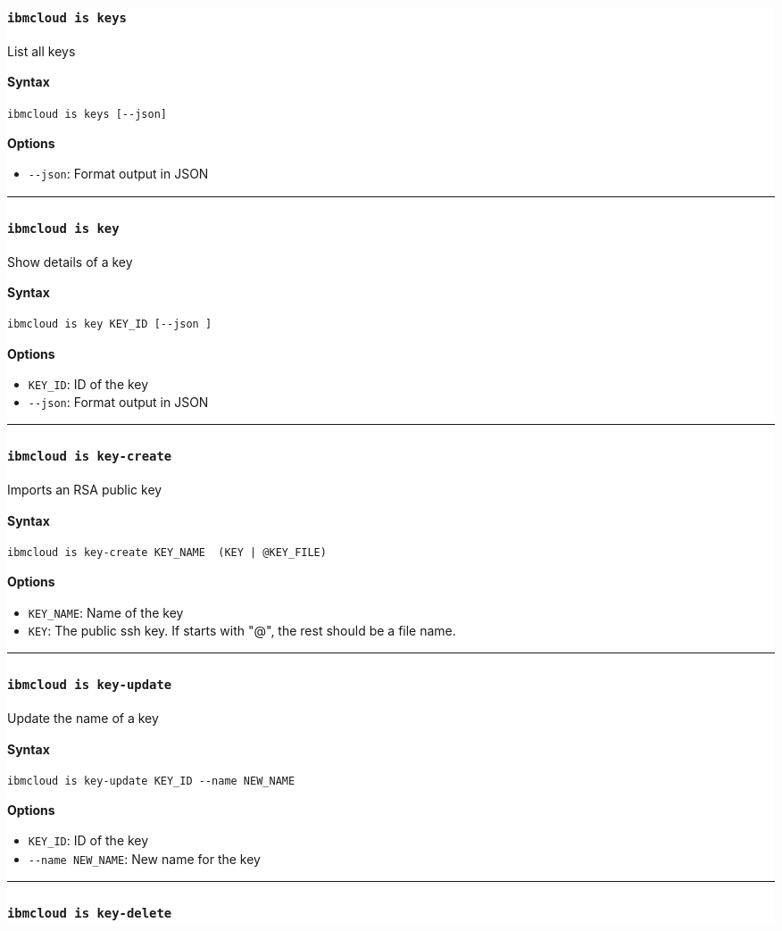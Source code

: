 ### `ibmcloud is keys`

List all keys

**Syntax**

`ibmcloud is keys [--json]`

**Options**

- `--json`: Format output in JSON

---

### `ibmcloud is key`

Show details of a key

**Syntax**

`ibmcloud is key KEY_ID [--json ]`

**Options**

- `KEY_ID`: ID of the key
- `--json`: Format output in JSON

---

### `ibmcloud is key-create`

Imports an RSA public key

**Syntax**

`ibmcloud is key-create KEY_NAME  (KEY | @KEY_FILE) `

**Options**

- `KEY_NAME`: Name of the key
- `KEY`: The public ssh key. If starts with "@", the rest should be a file name.

---

### `ibmcloud is key-update`

Update the name of a key

**Syntax**

`ibmcloud is key-update KEY_ID --name NEW_NAME`

**Options**

- `KEY_ID`: ID of the key
- `--name NEW_NAME`: New name for the key

---

### `ibmcloud is key-delete`
